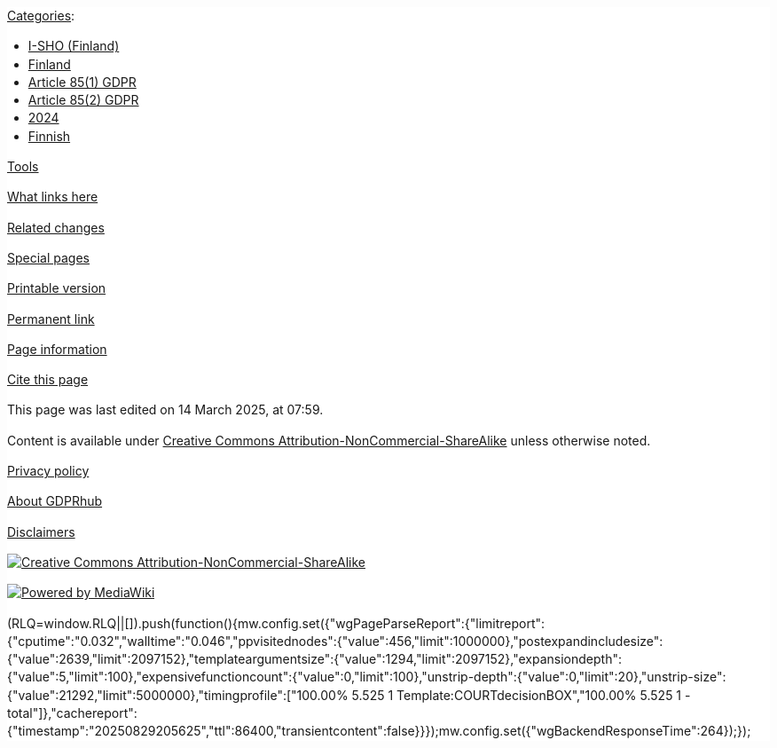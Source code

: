 [Categories](/index.php?title=Special:Categories "Special:Categories"):

*   [I-SHO (Finland)](/index.php?title=Category:I-SHO_\(Finland\) "Category:I-SHO (Finland)")
*   [Finland](/index.php?title=Category:Finland "Category:Finland")
*   [Article 85(1) GDPR](/index.php?title=Category:Article_85\(1\)_GDPR "Category:Article 85(1) GDPR")
*   [Article 85(2) GDPR](/index.php?title=Category:Article_85\(2\)_GDPR "Category:Article 85(2) GDPR")
*   [2024](/index.php?title=Category:2024 "Category:2024")
*   [Finnish](/index.php?title=Category:Finnish "Category:Finnish")

[Tools](#)

[What links here](/index.php?title=Special:WhatLinksHere/I-SHO_-_I-SHO:2024:5 "A list of all wiki pages that link here [j]")

[Related changes](/index.php?title=Special:RecentChangesLinked/I-SHO_-_I-SHO:2024:5 "Recent changes in pages linked from this page [k]")

[Special pages](/index.php?title=Special:SpecialPages "A list of all special pages [q]")

[Printable version](javascript:print\(\); "Printable version of this page [p]")

[Permanent link](/index.php?title=I-SHO_-_I-SHO:2024:5&oldid=46443 "Permanent link to this revision of this page")

[Page information](/index.php?title=I-SHO_-_I-SHO:2024:5&action=info "More information about this page")

[Cite this page](/index.php?title=Special:CiteThisPage&page=I-SHO_-_I-SHO%3A2024%3A5&id=46443&wpFormIdentifier=titleform "Information on how to cite this page")

This page was last edited on 14 March 2025, at 07:59.

Content is available under [Creative Commons Attribution-NonCommercial-ShareAlike](https://creativecommons.org/licenses/by-nc-sa/4.0/) unless otherwise noted.

[Privacy policy](/index.php?title=GDPRhub:Privacy_policy)

[About GDPRhub](/index.php?title=GDPRhub:About)

[Disclaimers](/index.php?title=GDPRhub:General_disclaimer)

[![Creative Commons Attribution-NonCommercial-ShareAlike](/resources/assets/licenses/cc-by-nc-sa.png)](https://creativecommons.org/licenses/by-nc-sa/4.0/)

[![Powered by MediaWiki](/resources/assets/poweredby_mediawiki_88x31.png)](https://www.mediawiki.org/)

(RLQ=window.RLQ||\[\]).push(function(){mw.config.set({"wgPageParseReport":{"limitreport":{"cputime":"0.032","walltime":"0.046","ppvisitednodes":{"value":456,"limit":1000000},"postexpandincludesize":{"value":2639,"limit":2097152},"templateargumentsize":{"value":1294,"limit":2097152},"expansiondepth":{"value":5,"limit":100},"expensivefunctioncount":{"value":0,"limit":100},"unstrip-depth":{"value":0,"limit":20},"unstrip-size":{"value":21292,"limit":5000000},"timingprofile":\["100.00% 5.525 1 Template:COURTdecisionBOX","100.00% 5.525 1 -total"\]},"cachereport":{"timestamp":"20250829205625","ttl":86400,"transientcontent":false}}});mw.config.set({"wgBackendResponseTime":264});});
